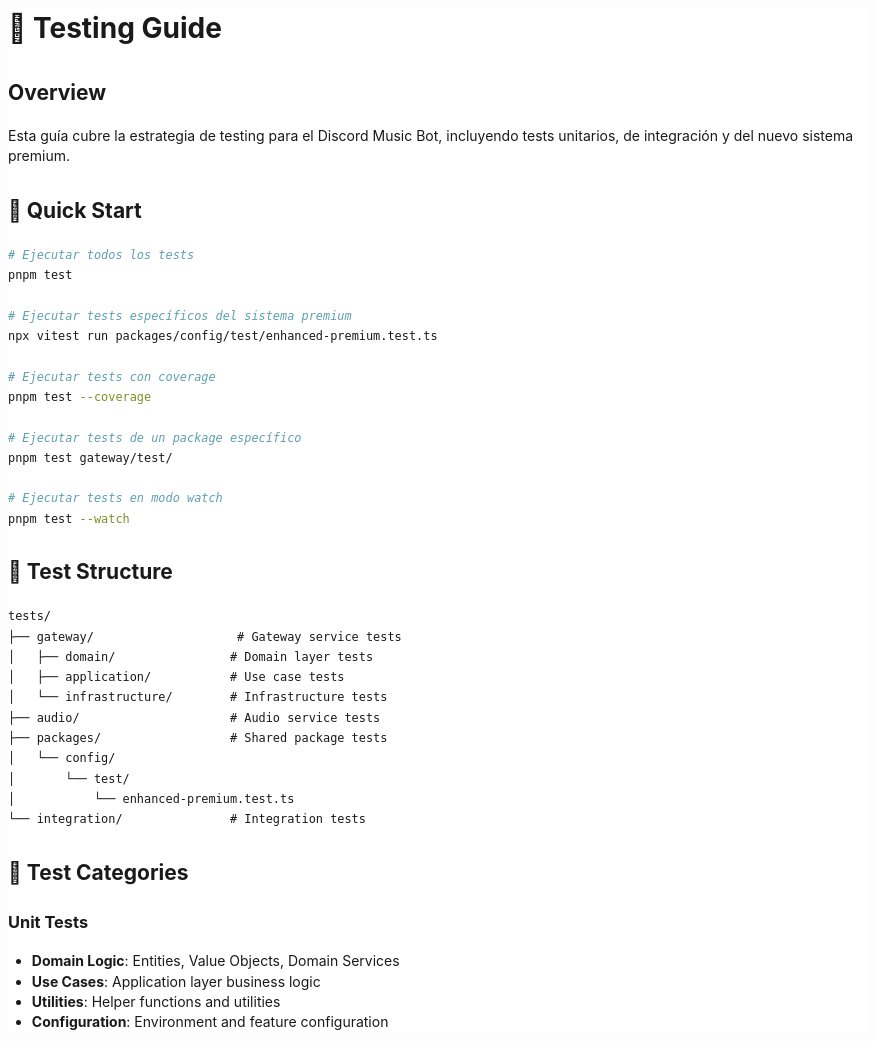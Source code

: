# 🧪 Testing Guide

## Overview

Esta guía cubre la estrategia de testing para el Discord Music Bot, incluyendo tests unitarios, de integración y del nuevo sistema premium.

## 🚀 Quick Start

```bash
# Ejecutar todos los tests
pnpm test

# Ejecutar tests específicos del sistema premium
npx vitest run packages/config/test/enhanced-premium.test.ts

# Ejecutar tests con coverage
pnpm test --coverage

# Ejecutar tests de un package específico
pnpm test gateway/test/

# Ejecutar tests en modo watch
pnpm test --watch
```

## 📁 Test Structure

```
tests/
├── gateway/                    # Gateway service tests
│   ├── domain/                # Domain layer tests
│   ├── application/           # Use case tests
│   └── infrastructure/        # Infrastructure tests
├── audio/                     # Audio service tests
├── packages/                  # Shared package tests
│   └── config/
│       └── test/
│           └── enhanced-premium.test.ts
└── integration/               # Integration tests
```

## 🧩 Test Categories

### Unit Tests
- **Domain Logic**: Entities, Value Objects, Domain Services
- **Use Cases**: Application layer business logic
- **Utilities**: Helper functions and utilities
- **Configuration**: Environment and feature configuration

